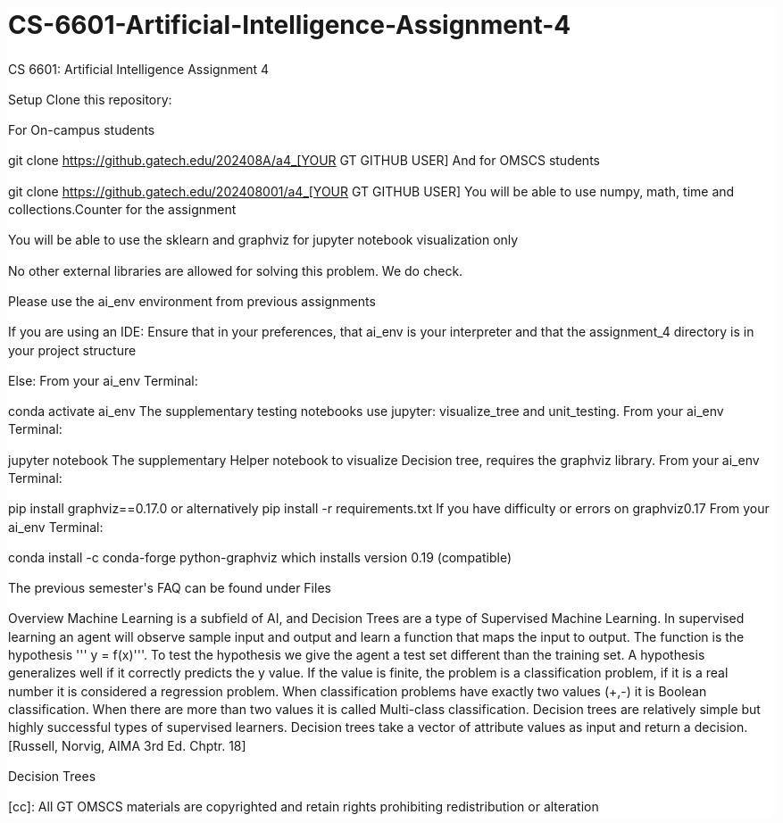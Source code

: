 # CS-6601-Artificial-Intelligence-Assignment-4
CS 6601: Artificial Intelligence Assignment 4


Setup
Clone this repository:

For On-campus students

git clone https://github.gatech.edu/202408A/a4_[YOUR GT GITHUB USER]
And for OMSCS students

git clone https://github.gatech.edu/202408001/a4_[YOUR GT GITHUB USER]
You will be able to use numpy, math, time and collections.Counter for the assignment

You will be able to use the sklearn and graphviz for jupyter notebook visualization only

No other external libraries are allowed for solving this problem. We do check.

Please use the ai_env environment from previous assignments

If you are using an IDE: Ensure that in your preferences, that ai_env is your interpreter and that the assignment_4 directory is in your project structure

Else: From your ai_env Terminal:

conda activate ai_env
The supplementary testing notebooks use jupyter: visualize_tree and unit_testing. From your ai_env Terminal:

jupyter notebook
The supplementary Helper notebook to visualize Decision tree, requires the graphviz library. From your ai_env Terminal:

pip install graphviz==0.17.0
or alternatively
pip install -r requirements.txt
If you have difficulty or errors on graphviz0.17 From your ai_env Terminal:

conda install -c conda-forge python-graphviz 
which installs version 0.19 (compatible)

The previous semester's FAQ can be found under Files

Overview
Machine Learning is a subfield of AI, and Decision Trees are a type of Supervised Machine Learning. In supervised learning an agent will observe sample input and output and learn a function that maps the input to output. The function is the hypothesis ''' y = f(x)'''. To test the hypothesis we give the agent a test set different than the training set. A hypothesis generalizes well if it correctly predicts the y value. If the value is finite, the problem is a classification problem, if it is a real number it is considered a regression problem. When classification problems have exactly two values (+,-) it is Boolean classification. When there are more than two values it is called Multi-class classification. Decision trees are relatively simple but highly successful types of supervised learners. Decision trees take a vector of attribute values as input and return a decision. [Russell, Norvig, AIMA 3rd Ed. Chptr. 18]

Decision Trees


[cc]: All GT OMSCS materials are copyrighted and retain rights prohibiting redistribution or alteration